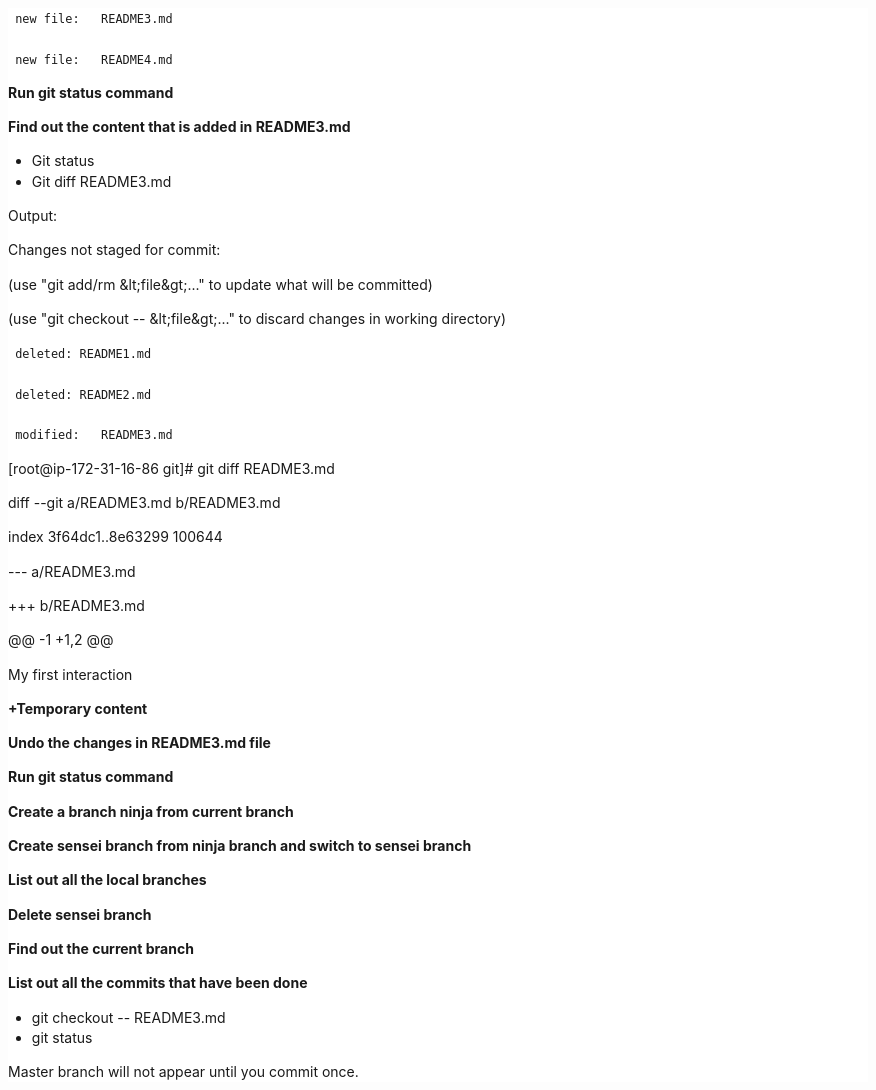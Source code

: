      new file:   README3.md

     new file:   README4.md



**Run git status command**

**Find out the content that is added in README3.md**

- Git status
- Git diff README3.md

Output:

Changes not staged for commit:

  (use &quot;git add/rm \&lt;file\&gt;...&quot; to update what will be committed)

  (use &quot;git checkout -- \&lt;file\&gt;...&quot; to discard changes in working directory)

     deleted: README1.md

     deleted: README2.md

     modified:   README3.md

[root@ip-172-31-16-86 git]# git diff README3.md

diff --git a/README3.md b/README3.md

index 3f64dc1..8e63299 100644

--- a/README3.md

+++ b/README3.md

@@ -1 +1,2 @@

 My first interaction

**+Temporary content**



**Undo the changes in README3.md file**

**Run git status command**

**Create a branch ninja from current branch**

**Create sensei branch from ninja branch and switch to sensei branch**

**List out all the local branches**

**Delete sensei branch**

**Find out the current branch**

**List out all the commits that have been done**

- git checkout -- README3.md
- git status

Master branch will not appear until you commit once.
